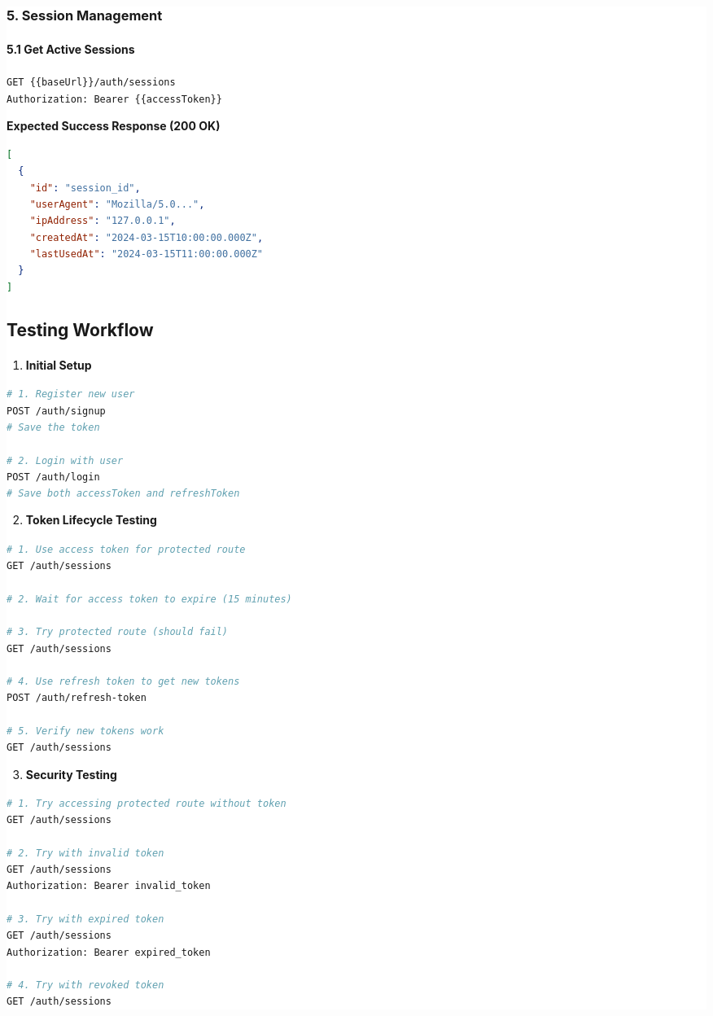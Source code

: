 ### 5. Session Management

#### 5.1 Get Active Sessions
```http
GET {{baseUrl}}/auth/sessions
Authorization: Bearer {{accessToken}}
```

**Expected Success Response (200 OK)**
```json
[
  {
    "id": "session_id",
    "userAgent": "Mozilla/5.0...",
    "ipAddress": "127.0.0.1",
    "createdAt": "2024-03-15T10:00:00.000Z",
    "lastUsedAt": "2024-03-15T11:00:00.000Z"
  }
]
```

## Testing Workflow

1. **Initial Setup**
```bash
# 1. Register new user
POST /auth/signup
# Save the token

# 2. Login with user
POST /auth/login
# Save both accessToken and refreshToken
```

2. **Token Lifecycle Testing**
```bash
# 1. Use access token for protected route
GET /auth/sessions

# 2. Wait for access token to expire (15 minutes)

# 3. Try protected route (should fail)
GET /auth/sessions

# 4. Use refresh token to get new tokens
POST /auth/refresh-token

# 5. Verify new tokens work
GET /auth/sessions
```

3. **Security Testing**
```bash
# 1. Try accessing protected route without token
GET /auth/sessions

# 2. Try with invalid token
GET /auth/sessions
Authorization: Bearer invalid_token

# 3. Try with expired token
GET /auth/sessions
Authorization: Bearer expired_token

# 4. Try with revoked token
GET /auth/sessions
```